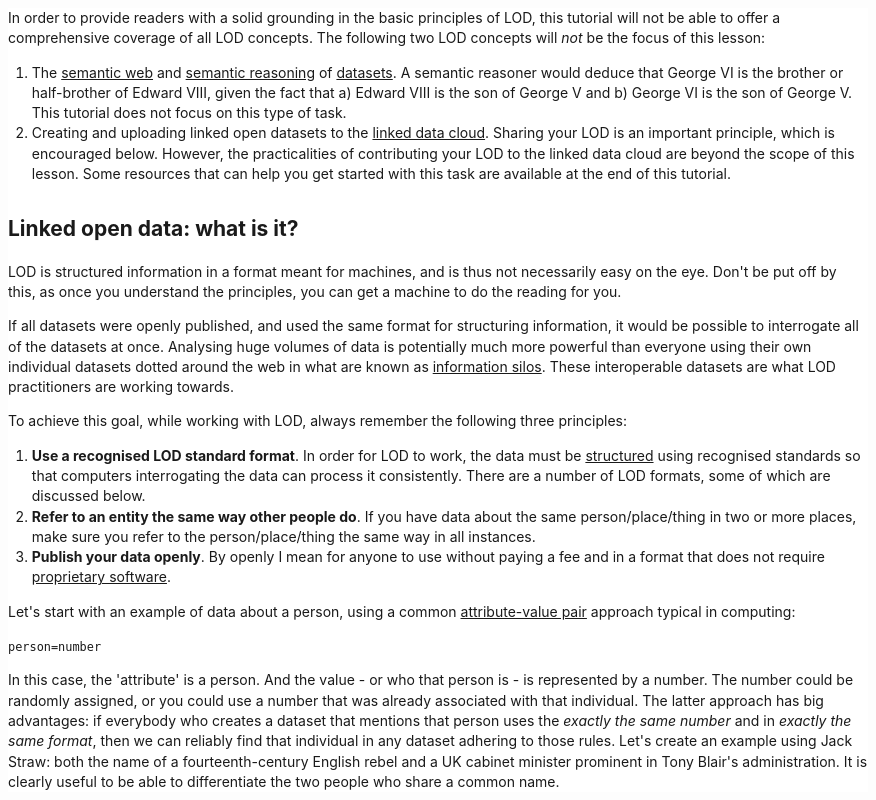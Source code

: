 In order to provide readers with a solid grounding in the basic principles of LOD, this tutorial will not be able to offer a comprehensive coverage of all LOD concepts. The following two LOD concepts will *not* be the focus of this lesson: 

1. The [semantic web](https://en.wikipedia.org/wiki/Semantic_Web) and [semantic reasoning](https://en.wikipedia.org/wiki/Semantic_reasoner) of [datasets](https://en.wikipedia.org/wiki/Data_set). A semantic reasoner would deduce that George VI is the brother or half-brother of Edward VIII, given the fact that a) Edward VIII is the son of George V and b) George VI is the son of George V. This tutorial does not focus on this type of task. 
2. Creating and uploading linked open datasets to the [linked data cloud](http://linkeddatacatalog.dws.informatik.uni-mannheim.de/state/). Sharing your LOD is an important principle, which is encouraged below. However, the practicalities of contributing your LOD to the linked data cloud are beyond the scope of this lesson. Some resources that can help you get started with this task are available at the end of this tutorial.

## Linked open data: what is it?

LOD is structured information in a format meant for machines, and is thus not necessarily easy on the eye. Don't be put off by this, as  once you understand the principles, you can get a machine to do the reading for you.

If all datasets were openly published, and used the same format for structuring information, it would be possible to interrogate all of the datasets at once. Analysing huge volumes of data is potentially much more powerful than everyone using their own individual datasets dotted around the web in what are known as [information silos](https://en.wikipedia.org/wiki/Information_silo). These interoperable datasets are what LOD practitioners are working towards.

To achieve this goal, while working with LOD, always remember the following three principles: 

1. **Use a recognised LOD standard format**. In order for LOD to work, the data must be [structured](https://en.wikipedia.org/wiki/Data_structure) using recognised standards so that computers interrogating the data can process it consistently. There are a number of LOD formats, some of which are discussed below.
2. **Refer to an entity the same way other people do**. If you have data about the same person/place/thing in two or more places, make sure you refer to the person/place/thing the same way in all instances.
3. **Publish your data openly**. By openly I mean for anyone to use without paying a fee and in a format that does not require [proprietary software](https://en.wikipedia.org/wiki/Proprietary_software).

Let's start with an example of data about a person, using a common [attribute-value pair](https://en.wikipedia.org/wiki/Attribute%E2%80%93value_pair) approach typical in computing:

    person=number

In this case, the 'attribute' is a person. And the value - or who that person is - is represented by a number. The number could be randomly assigned, or you could use a number that was already associated with that individual. The latter approach has big advantages: if everybody who creates a dataset that mentions that person uses the *exactly the same number* and in *exactly the same format*, then we can reliably find that individual in any dataset adhering to those rules. Let's create an example using Jack Straw: both the name of a fourteenth-century English rebel and a UK cabinet minister prominent in Tony Blair's administration. It is clearly useful to be able to differentiate the two people who share a common name.

